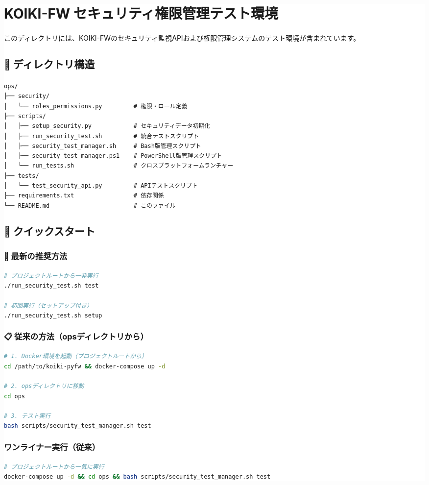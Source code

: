 # KOIKI-FW セキュリティ権限管理テスト環境

このディレクトリには、KOIKI-FWのセキュリティ監視APIおよび権限管理システムのテスト環境が含まれています。

## 📁 ディレクトリ構造

```
ops/
├── security/
│   └── roles_permissions.py         # 権限・ロール定義
├── scripts/
│   ├── setup_security.py            # セキュリティデータ初期化
│   ├── run_security_test.sh         # 統合テストスクリプト
│   ├── security_test_manager.sh     # Bash版管理スクリプト
│   ├── security_test_manager.ps1    # PowerShell版管理スクリプト
│   └── run_tests.sh                 # クロスプラットフォームランチャー
├── tests/
│   └── test_security_api.py         # APIテストスクリプト
├── requirements.txt                 # 依存関係
└── README.md                        # このファイル
```

## 🚀 クイックスタート

### 🎯 最新の推奨方法

```bash
# プロジェクトルートから一発実行
./run_security_test.sh test

# 初回実行（セットアップ付き）
./run_security_test.sh setup
```

### 📋 従来の方法（opsディレクトリから）

```bash
# 1. Docker環境を起動（プロジェクトルートから）
cd /path/to/koiki-pyfw && docker-compose up -d

# 2. opsディレクトリに移動
cd ops

# 3. テスト実行
bash scripts/security_test_manager.sh test
```

### ワンライナー実行（従来）

```bash
# プロジェクトルートから一気に実行
docker-compose up -d && cd ops && bash scripts/security_test_manager.sh test
```
